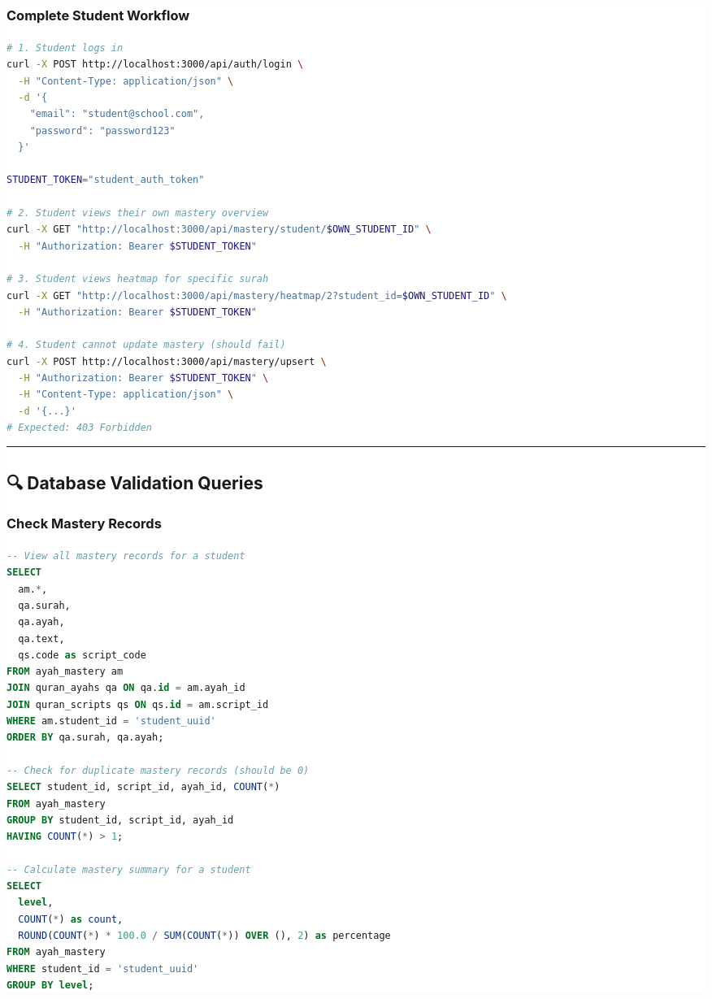 ### Complete Student Workflow

```bash
# 1. Student logs in
curl -X POST http://localhost:3000/api/auth/login \
  -H "Content-Type: application/json" \
  -d '{
    "email": "student@school.com",
    "password": "password123"
  }'

STUDENT_TOKEN="student_auth_token"

# 2. Student views their own mastery overview
curl -X GET "http://localhost:3000/api/mastery/student/$OWN_STUDENT_ID" \
  -H "Authorization: Bearer $STUDENT_TOKEN"

# 3. Student views heatmap for specific surah
curl -X GET "http://localhost:3000/api/mastery/heatmap/2?student_id=$OWN_STUDENT_ID" \
  -H "Authorization: Bearer $STUDENT_TOKEN"

# 4. Student cannot update mastery (should fail)
curl -X POST http://localhost:3000/api/mastery/upsert \
  -H "Authorization: Bearer $STUDENT_TOKEN" \
  -H "Content-Type: application/json" \
  -d '{...}'
# Expected: 403 Forbidden
```

---

## 🔍 Database Validation Queries

### Check Mastery Records
```sql
-- View all mastery records for a student
SELECT
  am.*,
  qa.surah,
  qa.ayah,
  qa.text,
  qs.code as script_code
FROM ayah_mastery am
JOIN quran_ayahs qa ON qa.id = am.ayah_id
JOIN quran_scripts qs ON qs.id = am.script_id
WHERE am.student_id = 'student_uuid'
ORDER BY qa.surah, qa.ayah;

-- Check for duplicate mastery records (should be 0)
SELECT student_id, script_id, ayah_id, COUNT(*)
FROM ayah_mastery
GROUP BY student_id, script_id, ayah_id
HAVING COUNT(*) > 1;

-- Calculate mastery summary for a student
SELECT
  level,
  COUNT(*) as count,
  ROUND(COUNT(*) * 100.0 / SUM(COUNT(*)) OVER (), 2) as percentage
FROM ayah_mastery
WHERE student_id = 'student_uuid'
GROUP BY level;
```
